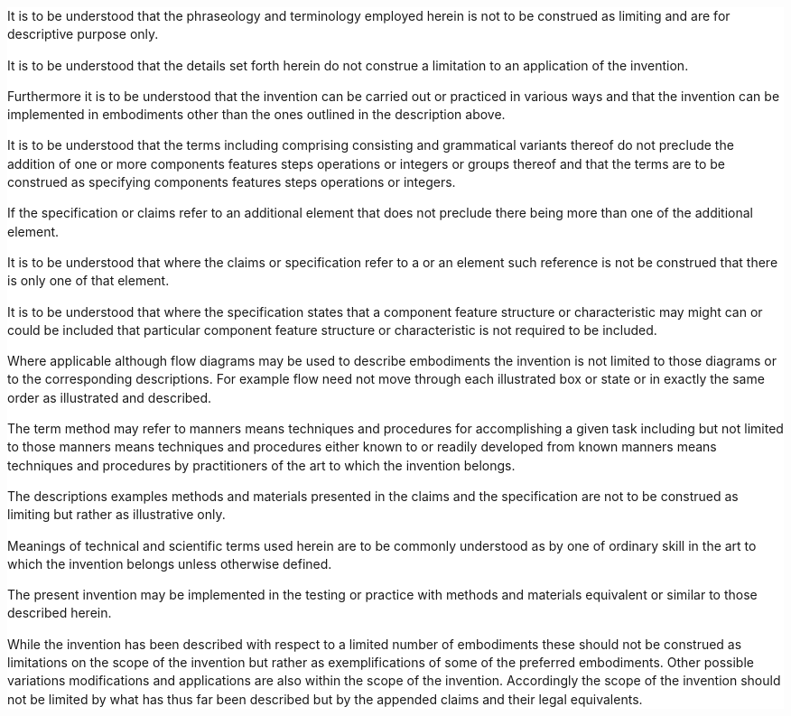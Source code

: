 It is to be understood that the phraseology and terminology employed herein is not to be construed as limiting and are for descriptive purpose only.

It is to be understood that the details set forth herein do not construe a limitation to an application of the invention.

Furthermore it is to be understood that the invention can be carried out or practiced in various ways and that the invention can be implemented in embodiments other than the ones outlined in the description above.

It is to be understood that the terms including comprising consisting and grammatical variants thereof do not preclude the addition of one or more components features steps operations or integers or groups thereof and that the terms are to be construed as specifying components features steps operations or integers.

If the specification or claims refer to an additional element that does not preclude there being more than one of the additional element.

It is to be understood that where the claims or specification refer to a or an element such reference is not be construed that there is only one of that element.

It is to be understood that where the specification states that a component feature structure or characteristic may might can or could be included that particular component feature structure or characteristic is not required to be included.

Where applicable although flow diagrams may be used to describe embodiments the invention is not limited to those diagrams or to the corresponding descriptions. For example flow need not move through each illustrated box or state or in exactly the same order as illustrated and described.

The term method may refer to manners means techniques and procedures for accomplishing a given task including but not limited to those manners means techniques and procedures either known to or readily developed from known manners means techniques and procedures by practitioners of the art to which the invention belongs.

The descriptions examples methods and materials presented in the claims and the specification are not to be construed as limiting but rather as illustrative only.

Meanings of technical and scientific terms used herein are to be commonly understood as by one of ordinary skill in the art to which the invention belongs unless otherwise defined.

The present invention may be implemented in the testing or practice with methods and materials equivalent or similar to those described herein.

While the invention has been described with respect to a limited number of embodiments these should not be construed as limitations on the scope of the invention but rather as exemplifications of some of the preferred embodiments. Other possible variations modifications and applications are also within the scope of the invention. Accordingly the scope of the invention should not be limited by what has thus far been described but by the appended claims and their legal equivalents.

